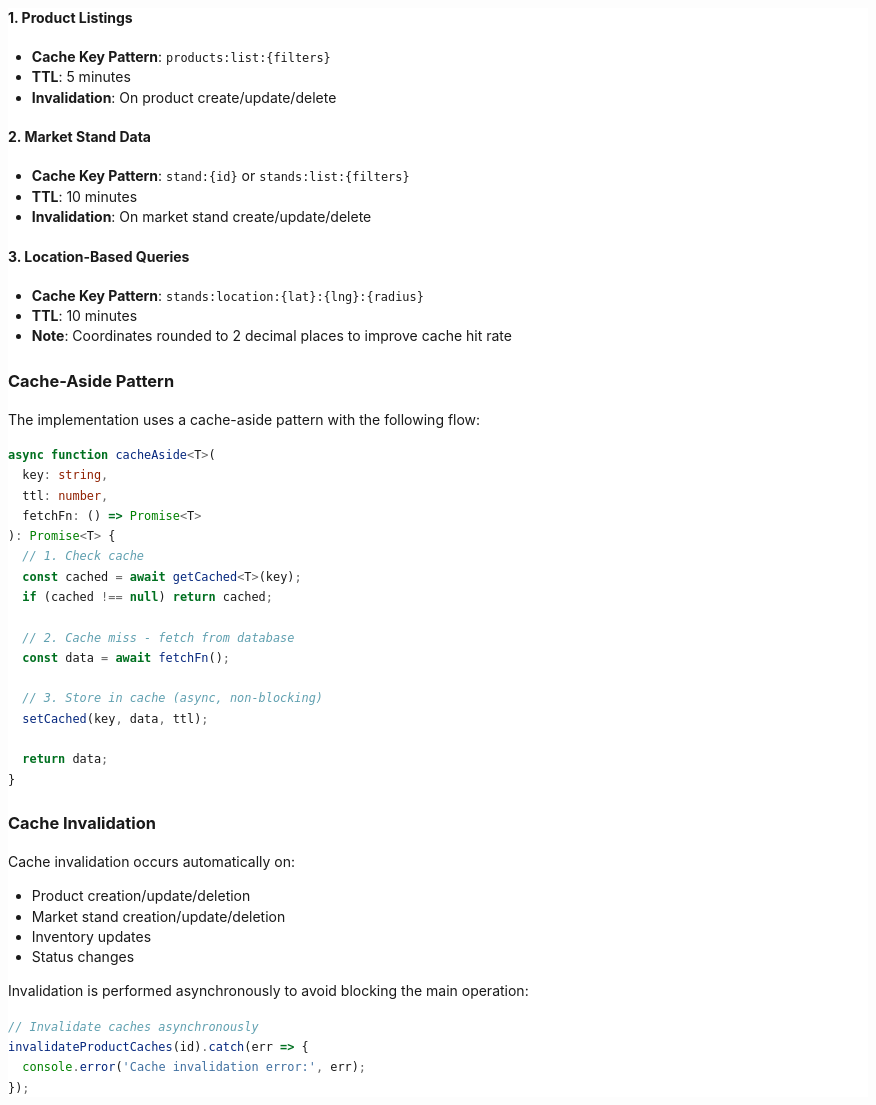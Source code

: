 #### 1. Product Listings
- **Cache Key Pattern**: `products:list:{filters}`
- **TTL**: 5 minutes
- **Invalidation**: On product create/update/delete

#### 2. Market Stand Data
- **Cache Key Pattern**: `stand:{id}` or `stands:list:{filters}`
- **TTL**: 10 minutes
- **Invalidation**: On market stand create/update/delete

#### 3. Location-Based Queries
- **Cache Key Pattern**: `stands:location:{lat}:{lng}:{radius}`
- **TTL**: 10 minutes
- **Note**: Coordinates rounded to 2 decimal places to improve cache hit rate

### Cache-Aside Pattern

The implementation uses a cache-aside pattern with the following flow:

```typescript
async function cacheAside<T>(
  key: string,
  ttl: number,
  fetchFn: () => Promise<T>
): Promise<T> {
  // 1. Check cache
  const cached = await getCached<T>(key);
  if (cached !== null) return cached;

  // 2. Cache miss - fetch from database
  const data = await fetchFn();

  // 3. Store in cache (async, non-blocking)
  setCached(key, data, ttl);

  return data;
}
```

### Cache Invalidation

Cache invalidation occurs automatically on:

- Product creation/update/deletion
- Market stand creation/update/deletion
- Inventory updates
- Status changes

Invalidation is performed asynchronously to avoid blocking the main operation:

```typescript
// Invalidate caches asynchronously
invalidateProductCaches(id).catch(err => {
  console.error('Cache invalidation error:', err);
});
```
